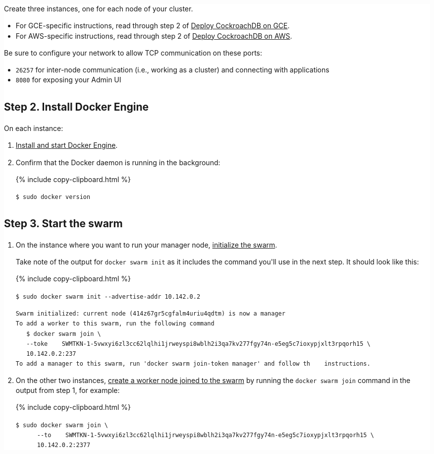Create three instances, one for each node of your cluster.

- For GCE-specific instructions, read through step 2 of [Deploy CockroachDB on GCE](deploy-cockroachdb-on-google-cloud-platform-insecure.html).
- For AWS-specific instructions, read through step 2 of [Deploy CockroachDB on AWS](deploy-cockroachdb-on-aws-insecure.html).

Be sure to configure your network to allow TCP communication on these ports:

- `26257` for inter-node communication (i.e., working as a cluster) and connecting with applications
- `8080` for exposing your Admin UI

## Step 2. Install Docker Engine

On each instance:

1. [Install and start Docker Engine](https://docs.docker.com/engine/installation/).

2. Confirm that the Docker daemon is running in the background:

    {% include copy-clipboard.html %}
    ~~~ shell
    $ sudo docker version
    ~~~

## Step 3. Start the swarm

1. On the instance where you want to run your manager node, [initialize the swarm](https://docs.docker.com/engine/swarm/swarm-tutorial/create-swarm/).

    Take note of the output for `docker swarm init` as it includes the command you'll use in the next step. It should look like this:

    {% include copy-clipboard.html %}
    ~~~ shell
    $ sudo docker swarm init --advertise-addr 10.142.0.2
    ~~~

    ~~~
    Swarm initialized: current node (414z67gr5cgfalm4uriu4qdtm) is now a manager
    To add a worker to this swarm, run the following command
       $ docker swarm join \
       --toke    SWMTKN-1-5vwxyi6zl3cc62lqlhi1jrweyspi8wblh2i3qa7kv277fgy74n-e5eg5c7ioxypjxlt3rpqorh15 \
       10.142.0.2:237
    To add a manager to this swarm, run 'docker swarm join-token manager' and follow th    instructions.
    ~~~

2. On the other two instances, [create a worker node joined to the swarm](https://docs.docker.com/engine/swarm/swarm-tutorial/add-nodes/) by running the `docker swarm join` command in the output from step 1, for example:

    {% include copy-clipboard.html %}
    ~~~ shell
    $ sudo docker swarm join \
          --to    SWMTKN-1-5vwxyi6zl3cc62lqlhi1jrweyspi8wblh2i3qa7kv277fgy74n-e5eg5c7ioxypjxlt3rpqorh15 \
          10.142.0.2:2377
    ~~~

